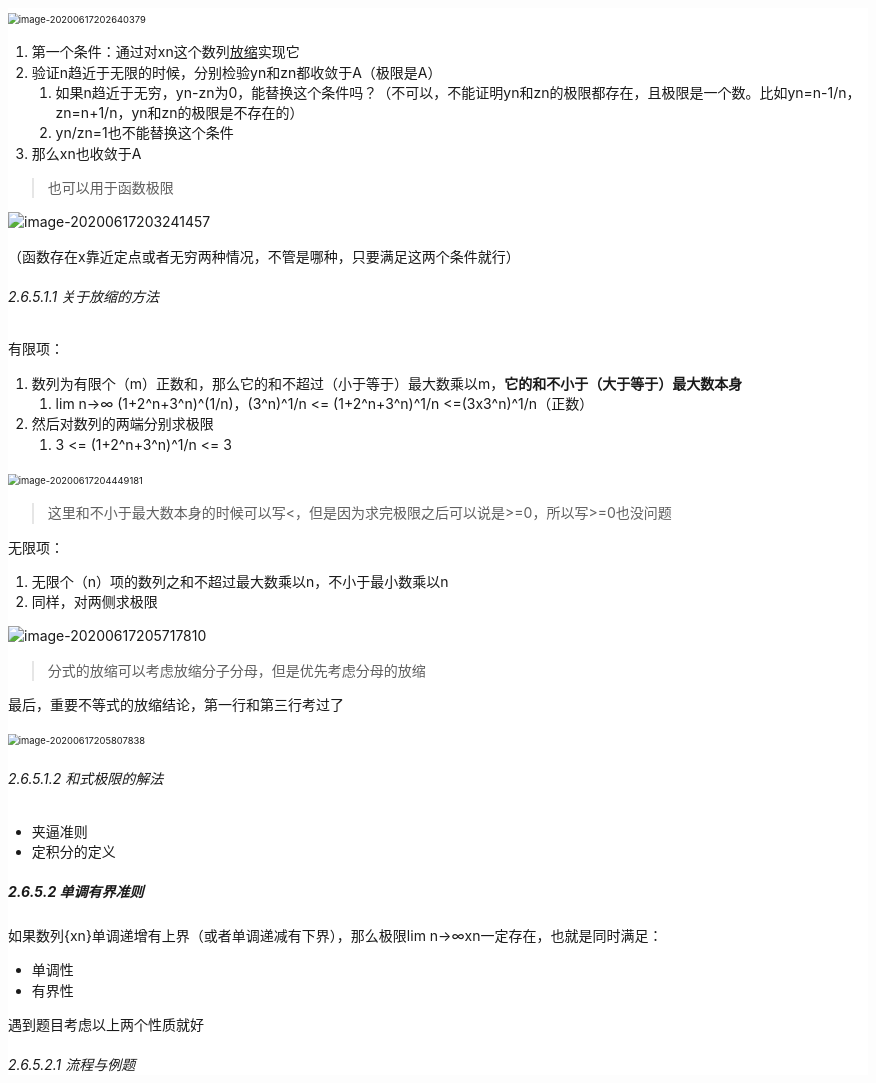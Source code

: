 <img src="C:\Users\mioto\AppData\Roaming\Typora\typora-user-images\image-20200617202640379.png" alt="image-20200617202640379" style="zoom:67%;" />

1. 第一个条件：通过对xn这个数列<u>放缩</u>实现它
2. 验证n趋近于无限的时候，分别检验yn和zn都收敛于A（极限是A）
   1. 如果n趋近于无穷，yn-zn为0，能替换这个条件吗？（不可以，不能证明yn和zn的极限都存在，且极限是一个数。比如yn=n-1/n，zn=n+1/n，yn和zn的极限是不存在的）
   2. yn/zn=1也不能替换这个条件
3. 那么xn也收敛于A

> 也可以用于函数极限

![image-20200617203241457](C:\Users\mioto\AppData\Roaming\Typora\typora-user-images\image-20200617203241457.png)

（函数存在x靠近定点或者无穷两种情况，不管是哪种，只要满足这两个条件就行）



###### 2.6.5.1.1 关于放缩的方法

有限项：

1. 数列为有限个（m）正数和，那么它的和不超过（小于等于）最大数乘以m，**它的和不小于（大于等于）最大数本身**
   1. lim n->∞ (1+2^n+3^n)^(1/n)，(3^n)^1/n <= (1+2^n+3^n)^1/n <=(3x3^n)^1/n（正数）
2. 然后对数列的两端分别求极限
   1. 3 <= (1+2^n+3^n)^1/n <= 3

<img src="C:\Users\mioto\AppData\Roaming\Typora\typora-user-images\image-20200617204449181.png" alt="image-20200617204449181" style="zoom:67%;" />

> 这里和不小于最大数本身的时候可以写<，但是因为求完极限之后可以说是>=0，所以写>=0也没问题

无限项：

1. 无限个（n）项的数列之和不超过最大数乘以n，不小于最小数乘以n
2. 同样，对两侧求极限

![image-20200617205717810](C:\Users\mioto\AppData\Roaming\Typora\typora-user-images\image-20200617205717810.png)

> 分式的放缩可以考虑放缩分子分母，但是优先考虑分母的放缩

最后，重要不等式的放缩结论，第一行和第三行考过了

<img src="C:\Users\mioto\AppData\Roaming\Typora\typora-user-images\image-20200617205807838.png" alt="image-20200617205807838" style="zoom:67%;" />

###### 2.6.5.1.2 和式极限的解法

- 夹逼准则
- 定积分的定义

##### 2.6.5.2 单调有界准则

如果数列{xn}单调递增有上界（或者单调递减有下界），那么极限lim n->∞xn一定存在，也就是同时满足：

- 单调性
- 有界性

遇到题目考虑以上两个性质就好

###### 2.6.5.2.1 流程与例题
